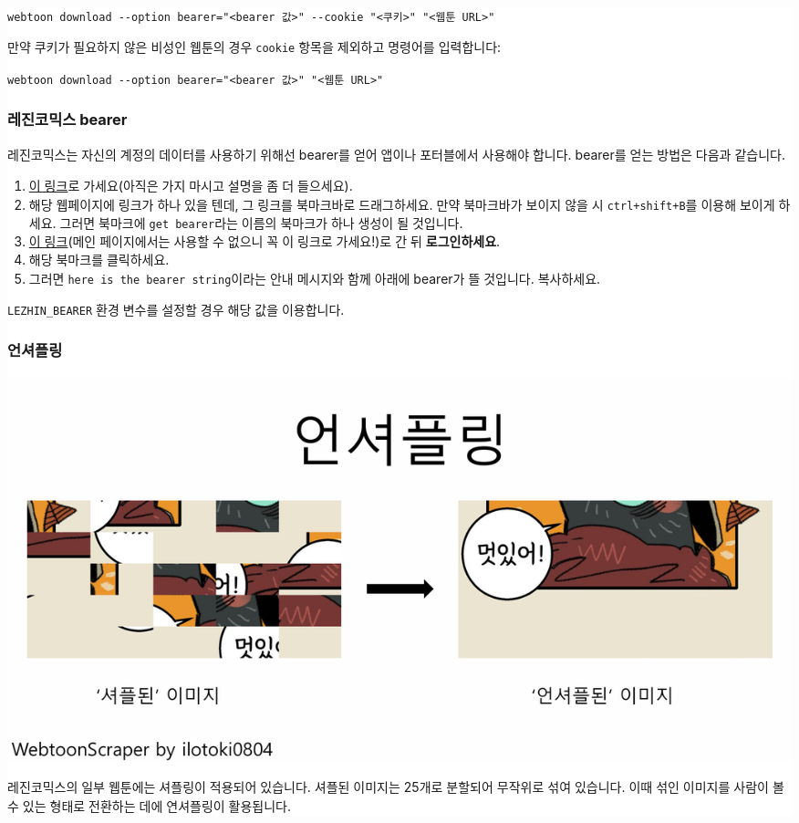 ```
webtoon download --option bearer="<bearer 값>" --cookie "<쿠키>" "<웹툰 URL>"
```

만약 쿠키가 필요하지 않은 비성인 웹툰의 경우 `cookie` 항목을 제외하고 명령어를 입력합니다:

```
webtoon download --option bearer="<bearer 값>" "<웹툰 URL>"
```

### 레진코믹스 bearer

레진코믹스는 자신의 계정의 데이터를 사용하기 위해선 bearer를 얻어 앱이나 포터블에서 사용해야 합니다.
bearer를 얻는 방법은 다음과 같습니다.

1. [이 링크](https://htmlpreview.github.io/?https://github.com/ilotoki0804/WebtoonScraperDocs/blob/main/docs/res/get-bearer.html)로 가세요(아직은 가지 마시고 설명을 좀 더 들으세요).
1. 해당 웹페이지에 링크가 하나 있을 텐데, 그 링크를 북마크바로 드래그하세요. 만약 북마크바가 보이지 않을 시 `ctrl+shift+B`를 이용해 보이게 하세요. 그러면 북마크에 `get bearer`라는 이름의 북마크가 하나 생성이 될 것입니다.
1. [이 링크](https://www.lezhin.com/ko/help#?faq=common&notice=serial)(메인 페이지에서는 사용할 수 없으니 꼭 이 링크로 가세요!)로 간 뒤 **로그인하세요**.
1. 해당 북마크를 클릭하세요.
1. 그러면 `here is the bearer string`이라는 안내 메시지와 함께 아래에 bearer가 뜰 것입니다. 복사하세요.

`LEZHIN_BEARER` 환경 변수를 설정할 경우 해당 값을 이용합니다.

### 언셔플링

![언셔플링에 대한 간략한 설명 이미지](image/lezhin-comics-unshuffling.png)

레진코믹스의 일부 웹툰에는 셔플링이 적용되어 있습니다.
셔플된 이미지는 25개로 분할되어 무작위로 섞여 있습니다.
이때 섞인 이미지를 사람이 볼 수 있는 형태로 전환하는 데에 연셔플링이 활용됩니다.
